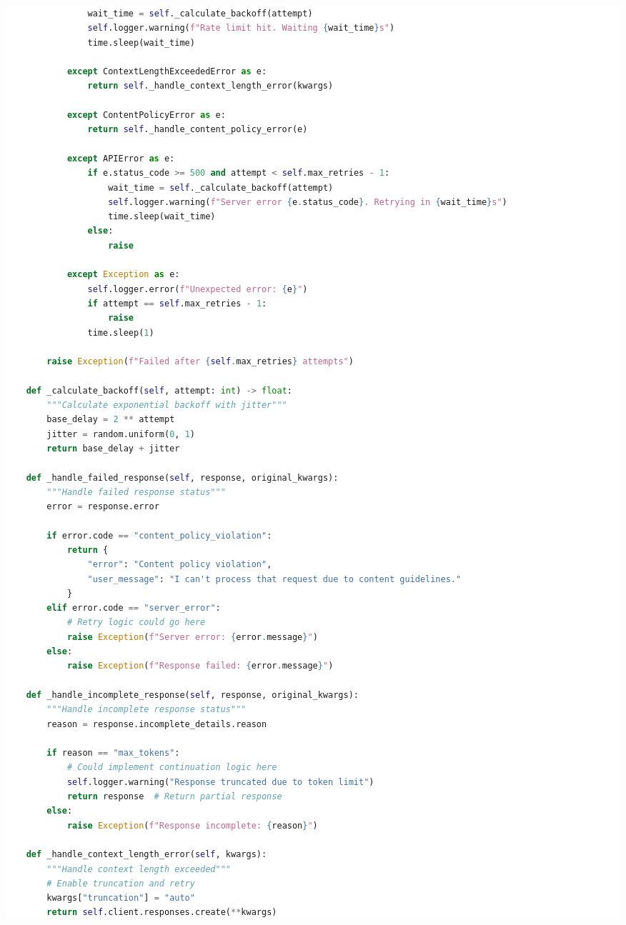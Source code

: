 ```python
                wait_time = self._calculate_backoff(attempt)
                self.logger.warning(f"Rate limit hit. Waiting {wait_time}s")
                time.sleep(wait_time)
                
            except ContextLengthExceededError as e:
                return self._handle_context_length_error(kwargs)
                
            except ContentPolicyError as e:
                return self._handle_content_policy_error(e)
                
            except APIError as e:
                if e.status_code >= 500 and attempt < self.max_retries - 1:
                    wait_time = self._calculate_backoff(attempt)
                    self.logger.warning(f"Server error {e.status_code}. Retrying in {wait_time}s")
                    time.sleep(wait_time)
                else:
                    raise
                    
            except Exception as e:
                self.logger.error(f"Unexpected error: {e}")
                if attempt == self.max_retries - 1:
                    raise
                time.sleep(1)
        
        raise Exception(f"Failed after {self.max_retries} attempts")
    
    def _calculate_backoff(self, attempt: int) -> float:
        """Calculate exponential backoff with jitter"""
        base_delay = 2 ** attempt
        jitter = random.uniform(0, 1)
        return base_delay + jitter
    
    def _handle_failed_response(self, response, original_kwargs):
        """Handle failed response status"""
        error = response.error
        
        if error.code == "content_policy_violation":
            return {
                "error": "Content policy violation",
                "user_message": "I can't process that request due to content guidelines."
            }
        elif error.code == "server_error":
            # Retry logic could go here
            raise Exception(f"Server error: {error.message}")
        else:
            raise Exception(f"Response failed: {error.message}")
    
    def _handle_incomplete_response(self, response, original_kwargs):
        """Handle incomplete response status"""
        reason = response.incomplete_details.reason
        
        if reason == "max_tokens":
            # Could implement continuation logic here
            self.logger.warning("Response truncated due to token limit")
            return response  # Return partial response
        else:
            raise Exception(f"Response incomplete: {reason}")
    
    def _handle_context_length_error(self, kwargs):
        """Handle context length exceeded"""
        # Enable truncation and retry
        kwargs["truncation"] = "auto"
        return self.client.responses.create(**kwargs)
```